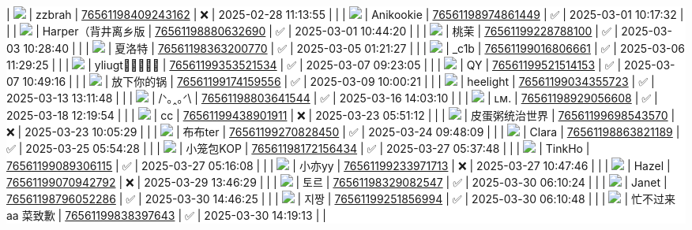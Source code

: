 | ![](https://avatars.steamstatic.com/4a56bf1ac391d10d7b9424b17462132dfc16b0a8.jpg) | zzbrah                          | [76561198409243162](https://steamcommunity.com/profiles/76561198409243162/) | ❌           | 2025-02-28 11:13:55 |          |
| ![](https://avatars.steamstatic.com/8bc3e81eb09cb7272a0c010028636b83995d809f.jpg) | Anikookie                       | [76561198974861449](https://steamcommunity.com/profiles/76561198974861449/) | ✅           | 2025-03-01 10:17:32 |          |
| ![](https://avatars.steamstatic.com/35471a1a35fc9e0d9287c38e7a37db92149c3e62.jpg) | Harper（背井离乡版                    | [76561198880632690](https://steamcommunity.com/profiles/76561198880632690/) | ✅           | 2025-03-01 10:44:20 |          |
| ![](https://avatars.steamstatic.com/1455d21e79247225159be568e36c3ff2109188ab.jpg) | 桃茉                              | [76561199228788100](https://steamcommunity.com/profiles/76561199228788100/) | ✅           | 2025-03-03 10:28:40 |          |
| ![](https://avatars.steamstatic.com/e123051ffc4f07e73737d58c17e3bee71366fc34.jpg) | 夏洛特                             | [76561198363200770](https://steamcommunity.com/profiles/76561198363200770/) | ✅           | 2025-03-05 01:21:27 |          |
| ![](https://avatars.steamstatic.com/0078e90b07262f627f44ce1fbefca9f587e6c59a.jpg) | _c1b                            | [76561199016806661](https://steamcommunity.com/profiles/76561199016806661/) | ✅           | 2025-03-06 11:29:25 |          |
| ![](https://avatars.steamstatic.com/6b48314db4046e4d7cfbb73ea79b4cb8462f37c7.jpg) | yliugt💐💐💐💐💐                     | [76561199353521534](https://steamcommunity.com/profiles/76561199353521534/) | ✅           | 2025-03-07 09:23:05 |          |
| ![](https://avatars.steamstatic.com/fef49e7fa7e1997310d705b2a6158ff8dc1cdfeb.jpg) | QY                              | [76561199521514153](https://steamcommunity.com/profiles/76561199521514153/) | ✅           | 2025-03-07 10:49:16 |          |
| ![](https://avatars.steamstatic.com/fae3569eaf2a7a98f06bc934c37f372813094e1b.jpg) | 放下你的锅                           | [76561199174159556](https://steamcommunity.com/profiles/76561199174159556/) | ✅           | 2025-03-09 10:00:21 |          |
| ![](https://avatars.steamstatic.com/ac83d9a21f0428aca9e2caff8f05e488774d0ae4.jpg) | heelight                        | [76561199034355723](https://steamcommunity.com/profiles/76561199034355723/) | ✅           | 2025-03-13 13:11:48 |          |
| ![](https://avatars.steamstatic.com/599a5bf01fbb43d5a1f2458708d4dd80d2010184.jpg) | /ᐠ｡ꞈ｡ᐟ\                         | [76561198803641544](https://steamcommunity.com/profiles/76561198803641544/) | ✅           | 2025-03-16 14:03:10 |          |
| ![](https://avatars.steamstatic.com/6d6d360c563e2d3c9fbe500a1a035e47a5c8826f.jpg) | ʟᴍ.                             | [76561198929056608](https://steamcommunity.com/profiles/76561198929056608/) | ✅           | 2025-03-18 12:19:54 |          |
| ![](https://avatars.steamstatic.com/35d04599fa71694ac8194b6f5bdfcf203424fb9d.jpg) | cc                              | [76561199438901911](https://steamcommunity.com/profiles/76561199438901911/) | ❌           | 2025-03-23 05:51:12 |          |
| ![](https://avatars.steamstatic.com/8bc8ff7e091feebd4fd773865b05a42a96317eae.jpg) | 皮蛋粥统治世界                         | [76561199698543570](https://steamcommunity.com/profiles/76561199698543570/) | ❌           | 2025-03-23 10:05:29 |          |
| ![](https://avatars.steamstatic.com/fef49e7fa7e1997310d705b2a6158ff8dc1cdfeb.jpg) | 布布ter                           | [76561199270828450](https://steamcommunity.com/profiles/76561199270828450/) | ✅           | 2025-03-24 09:48:09 |          |
| ![](https://avatars.steamstatic.com/06f1fe4703a3cc58dc170c36755b7241bcaf6576.jpg) | Clara                           | [76561198863821189](https://steamcommunity.com/profiles/76561198863821189/) | ✅           | 2025-03-25 05:54:28 |          |
| ![](https://avatars.steamstatic.com/5ab886c59c4a5a57f636f9b92b6d472032471b7b.jpg) | 小笼包KOP                          | [76561198172156434](https://steamcommunity.com/profiles/76561198172156434/) | ✅           | 2025-03-27 05:37:48 |          |
| ![](https://avatars.steamstatic.com/1d0ed1056f5e8434f7c5ff652244c1d626881209.jpg) | TinkHo                          | [76561199089306115](https://steamcommunity.com/profiles/76561199089306115/) | ✅           | 2025-03-27 05:16:08 |          |
| ![](https://avatars.steamstatic.com/d7e217bf02571f976668b235bbb3cd0c685eeba2.jpg) | 小亦yy                            | [76561199233971713](https://steamcommunity.com/profiles/76561199233971713/) | ❌           | 2025-03-27 10:47:46 |          |
| ![](https://avatars.steamstatic.com/fef49e7fa7e1997310d705b2a6158ff8dc1cdfeb.jpg) | Hazel                           | [76561199070942792](https://steamcommunity.com/profiles/76561199070942792/) | ❌           | 2025-03-29 13:46:29 |          |
| ![](https://avatars.steamstatic.com/a1806ef798dd1d321820ccec60b8b28698c48c9f.jpg) | 토르                              | [76561198329082547](https://steamcommunity.com/profiles/76561198329082547/) | ✅           | 2025-03-30 06:10:24 |          |
| ![](https://avatars.steamstatic.com/30fc4c96216847a968d4f4972a9114f3346890ad.jpg) | Janet                           | [76561198796052286](https://steamcommunity.com/profiles/76561198796052286/) | ✅           | 2025-03-30 14:46:25 |          |
| ![](https://avatars.steamstatic.com/f46813a4da362bce24777f2f62099c1c6e30a7a5.jpg) | 지짱                              | [76561199251856994](https://steamcommunity.com/profiles/76561199251856994/) | ✅           | 2025-03-30 06:10:48 |          |
| ![](https://avatars.steamstatic.com/664cf313b175a4a20335fe2c588ecc757fdeccaa.jpg) | 忙不过来aa 菜致歉                      | [76561199838397643](https://steamcommunity.com/profiles/76561199838397643/) | ✅           | 2025-03-30 14:19:13 |          |